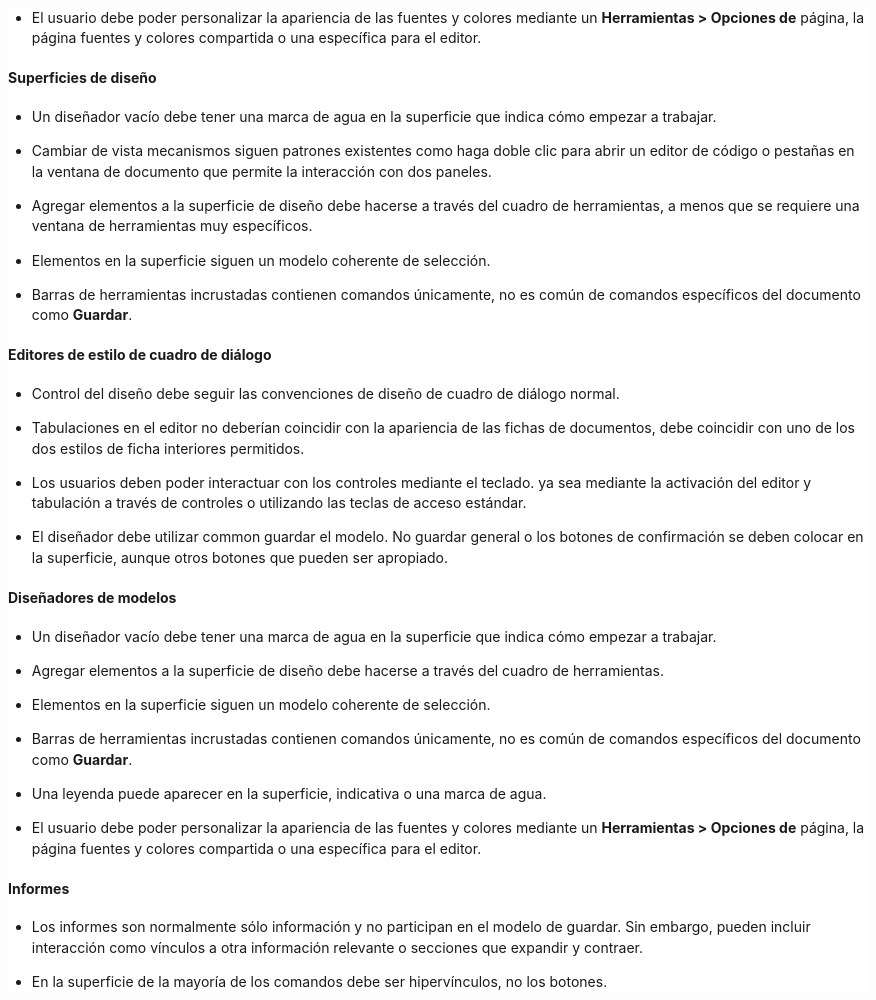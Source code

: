 -   El usuario debe poder personalizar la apariencia de las fuentes y colores mediante un **Herramientas > Opciones de** página, la página fuentes y colores compartida o una específica para el editor.  
  
#### <a name="design-surfaces"></a>Superficies de diseño  
  
-   Un diseñador vacío debe tener una marca de agua en la superficie que indica cómo empezar a trabajar.  
  
-   Cambiar de vista mecanismos siguen patrones existentes como haga doble clic para abrir un editor de código o pestañas en la ventana de documento que permite la interacción con dos paneles.  
  
-   Agregar elementos a la superficie de diseño debe hacerse a través del cuadro de herramientas, a menos que se requiere una ventana de herramientas muy específicos.  
  
-   Elementos en la superficie siguen un modelo coherente de selección.  
  
-   Barras de herramientas incrustadas contienen comandos únicamente, no es común de comandos específicos del documento como **Guardar**.  
  
#### <a name="dialog-style-editors"></a>Editores de estilo de cuadro de diálogo  
  
-   Control del diseño debe seguir las convenciones de diseño de cuadro de diálogo normal.  
  
-   Tabulaciones en el editor no deberían coincidir con la apariencia de las fichas de documentos, debe coincidir con uno de los dos estilos de ficha interiores permitidos.  
  
-   Los usuarios deben poder interactuar con los controles mediante el teclado. ya sea mediante la activación del editor y tabulación a través de controles o utilizando las teclas de acceso estándar.  
  
-   El diseñador debe utilizar common guardar el modelo. No guardar general o los botones de confirmación se deben colocar en la superficie, aunque otros botones que pueden ser apropiado.  
  
#### <a name="model-designers"></a>Diseñadores de modelos  
  
-   Un diseñador vacío debe tener una marca de agua en la superficie que indica cómo empezar a trabajar.  
  
-   Agregar elementos a la superficie de diseño debe hacerse a través del cuadro de herramientas.  
  
-   Elementos en la superficie siguen un modelo coherente de selección.  
  
-   Barras de herramientas incrustadas contienen comandos únicamente, no es común de comandos específicos del documento como **Guardar**.  
  
-   Una leyenda puede aparecer en la superficie, indicativa o una marca de agua.  
  
-   El usuario debe poder personalizar la apariencia de las fuentes y colores mediante un **Herramientas > Opciones de** página, la página fuentes y colores compartida o una específica para el editor.  
  
#### <a name="reports"></a>Informes  
  
-   Los informes son normalmente sólo información y no participan en el modelo de guardar. Sin embargo, pueden incluir interacción como vínculos a otra información relevante o secciones que expandir y contraer.  
  
-   En la superficie de la mayoría de los comandos debe ser hipervínculos, no los botones.  
  